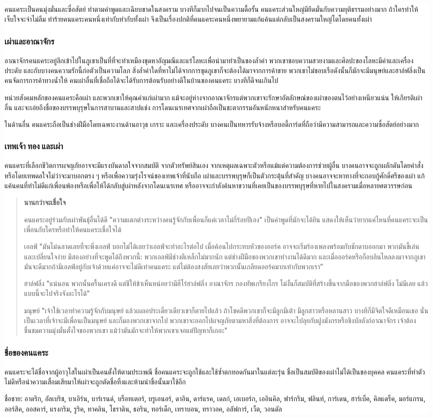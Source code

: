 คนแคระเป็นคนมุ่งมั่นและซื่อสัตย์ ทำตามคำพูดและเฉียบขาดในสงคราม บางทีก็มากไปจนเป็นความดื้อรั้น คนแคระส่วนใหญ่มียึดมั่นกับความยุติธรรมอย่างมาก ถ้าใครทำให้เจ็บใจจะจำไม่ลืม ทำร้ายคนแคระคนหนึ่งเท่ากับทำกับทั้งเผ่า จึงเป็นเรื่องปกติที่คนแคระคนหนึ่งพยายามแก้แค้นแต่กลับเป็นสงครามใหญ่โตโดยคนทั้งเผ่า

### เผ่าและอาณาจักร

อาณาจักรคนแคระอยู่ลึกเข้าไปในภูเขาเป็นที่ที่จะทำเหมืองขุดหาอัญมณีและแร่โลหะเพื่อนำมาทำเป็นของล้ำค่า พวกเขาชอบความสวยงามและศิลปะของโลหะมีค่าและเครื่องประดับ และกับบางคนความรักนี้ก่อตัวเป็นความโลภ สิ่งล้ำค่าใดที่หาไม่ได้จากการขุดภูเขาก็จะต้องได้มาจากการค้าขาย พวกเขาไม่ชอบเรือดังนั้นก็มักจะมีมนุษย์และฮาล์ฟลิ่งเป็นคนจัดการการค้าทางน้ำให้ คนเผ่าอื่นที่เชื่อถือได้จะได้รับการต้อนรับอย่างดีในบ้านของคนแคระ บางทีก็ดีจนเกินไป

หน่วยสังคมหลักของคนแคระคือเผ่า และพวกเขาให้คุณค่าแก่เผ่ามาก แม้จะอยู่ห่างจากอาณาจักรแต่พวกเขาจะรักษาอัตลักษณ์ของเผ่าของตนไว้อย่างเหนียวแน่น ให้เกียรติเผ่าอื่น และจะเอ่ยถึงชื่อของบรรพบุรุษในการสาบานและสาปแช่ง การโดนเนรเทศจากเผ่าถือเป็นชะตากรรมอันหนักหนาสำหรับคนแคระ

ในด้านอื่น คนแคระถือเป็นช่างฝีมือโดยเฉพาะงานด้านอาวุธ เกราะ และเครื่องประดับ บางคนเป็นทหารรับจ้างหรือบอดี้การ์ดที่ถือว่ามีความสามารถและความซื่อสัตย์อย่างมาก

### เทพเจ้า ทอง และเผ่า

คนแคระที่เลือกชีวิตการผจญภัยอาจจะมีแรงบันดาลใจจากสมบัติ จากตัวทรัพย์สินเอง จากเหตุผลเฉพาะตัวหรือแม้แต่ความต้องการช่วยผู้อื่น บางคนอาจจะถูกผลักดันโดยคำสั่งหรือโดยเทพดลใจไม่ว่าจะมาบอกตรง ๆ หรือเพื่อความรุ่งโรจน์ของเทพเจ้าที่นับถือ เผ่าและบรรพบุรุษก็เป็นตัวกระตุ้นที่สำคัญ บางคนอาจจะหาทางที่จะกอบกู้ศักดิ์ศรีของเผ่า แก้แค้นคนที่ทำไม่ดีแก่เพื่อนพ้องหรือเพื่อให้ได้กลับสู่เผ่าหลังจากโดนเนรเทศ หรืออาจจะกำลังค้นหาขวานที่เคยเป็นของบรรพบุรุษที่หายไปในสงครามเมื่อหลายศตวรรษก่อน

> **นานกว่าจะเชื่อใจ**
>
>คนแคระอยู่ร่วมกับเผ่าพันธุ์อื่นได้ดี "ความแตกต่างระหว่างคนรู้จักกับเพื่อนก็แค่เวลาไม่กี่ร้อยปีเอง" เป็นคำพูดที่มักจะได้ยิน แสดงให้เห็นว่ายากแค่ไหนที่คนแคระจะเป็นเพื่อนกับใครหรือทำให้คนแคระเชื่อใจได้
>
>เอลฟ์ "มันไม่ฉลาดเลยที่จะพึ่งเอลฟ์ บอกไม่ได้เลยว่าเอลฟ์จะทำอะไรต่อไป เมื่อค้อนไปกระทบหัวของออร์ค อาจจะเริ่มร้องเพลงพร้อมกับชักดาบออกมา พวกมันขี้เล่นและเปลี่ยนใจง่าย มีสองอย่างที่จะพูดได้ถึงพวกนี้: พวกเอลฟ์มีช่างตีเหล็กไม่มากนัก แต่ช่างฝีมือของพวกเขาทำงานได้ดีมาก และเมื่อออร์คหรือก็อบลินไหลลงมาจากภูเขา มันจะดีมากถ้ามีเอลฟ์อยู่กับเจ้าด้วยแค่อาจจะไม่ดีเท่าคนแคระ แต่ไม่ต้องสงสัยเลยว่าพวกนั้นเกลียดออร์คมากเท่ากับพวกเรา”
>
>ฮาล์ฟลิ่ง "แน่นอน พวกนั้นครื้นเครงดี แต่ชีให้ข้าเห็นหน่อยว่ามีฮีโร่ฮาล์ฟลิ่ง อาณาจักร กองทัพเกรียงไกร ไม่งั้นก็สมบัติที่สร้างขึ้นจากมือของพวกฮาล์ฟลิ่ง ไม่มีเลย แล้วแบบนี้จะไปจริงจังอะไรได้"
>
>มนุษย์ "เจ้าใช้เวลาทำความรู้จักกับมนุษย์ แล้วเผลอประเดี๋ยวเดียวเขาก็ตายไปแล้ว ถ้าโชคดีพวกเขาก็จะมีลูกมีเต้า มีลูกสาวหรือหลานสาว บางทีก็มีจิตใจดีเหมือนเธอ นั่นเป็นเวลาที่เจ้าจะมีเพื่อนเป็นมนุษย์ และก็มองพวกเขาจากไป พวกเขาจะออกไปผจญภัยตามหาสิ่งที่ต้องการ อาจจะไปลุยกับฝูงมังกรหรือชิงบัลลังก์อาณาจักร เจ้าต้องชื่นชมความมุ่งมั่นตั้งใจของพวกเขา แม้ว่ามันมักจะทำให้พวกเขาเจอแต่ปัญหาก็เถอะ"

### ชื่อของคนแคระ

คนแคระจะได้ชื่อจากผู้อาวุโสในเผ่าเป็นคนตั้งให้ตามประเพณี ชื่อคนแคระจะถูกใช้และใช้ซ้ำตกทอดกันมาในแต่ละรุ่น ชื่อเป็นสมบัติของเผ่าไม่ได้เป็นของบุคคล คนแคระที่ทำตัวไม่ดีหรือนำความเสื่อมเสียมาให้เผ่าจะถูกตัดชื่อทิ้งและห้ามนำชื่อนั้นมาใช้อีก

ชื่อชาย: อาดริก, อัลเบริช, บาเอิร์น, บาร์เรนด์, บร็อทเตอร์, บรูเอนอร์, ดาอิน, ดาร์แรค, เดลก์, เอเบอร์ก, เออินคิล, ฟาร์กริม, ฟลินท์, การ์เดน, ฮาร์เบ็ค, คิลแดร็ค, มอร์แกรน, ออร์สิค, ออสคาร์, แรงกริม, รูริค, ทาคลิน, โธราดิน, ธอริน, ทอร์เด็ก, เทราบอน, ทราวอค, อลัฟการ์, เว็ต, วอนดัล
